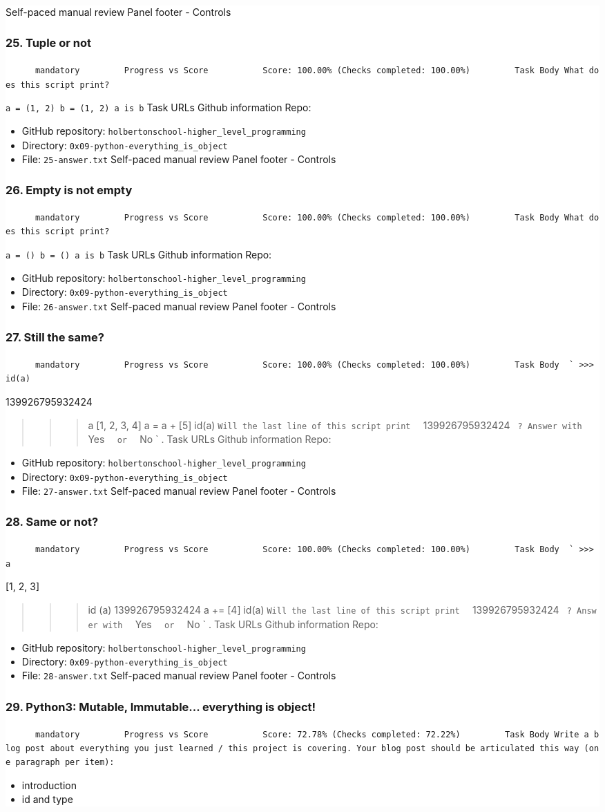  Self-paced manual review  Panel footer - Controls 
### 25. Tuple or not
          mandatory         Progress vs Score           Score: 100.00% (Checks completed: 100.00%)         Task Body What does this script print?
 ` a = (1, 2)
b = (1, 2)
a is b
 `  Task URLs  Github information Repo:
* GitHub repository:  ` holbertonschool-higher_level_programming ` 
* Directory:  ` 0x09-python-everything_is_object ` 
* File:  ` 25-answer.txt ` 
 Self-paced manual review  Panel footer - Controls 
### 26. Empty is not empty
          mandatory         Progress vs Score           Score: 100.00% (Checks completed: 100.00%)         Task Body What does this script print?
 ` a = ()
b = ()
a is b
 `  Task URLs  Github information Repo:
* GitHub repository:  ` holbertonschool-higher_level_programming ` 
* Directory:  ` 0x09-python-everything_is_object ` 
* File:  ` 26-answer.txt ` 
 Self-paced manual review  Panel footer - Controls 
### 27. Still the same?
          mandatory         Progress vs Score           Score: 100.00% (Checks completed: 100.00%)         Task Body  ` >>> id(a)
139926795932424
>>> a
[1, 2, 3, 4]
>>> a = a + [5]
>>> id(a)
 ` Will the last line of this script print   ` 139926795932424 `  ? Answer with   ` Yes `   or   ` No `  .
 Task URLs  Github information Repo:
* GitHub repository:  ` holbertonschool-higher_level_programming ` 
* Directory:  ` 0x09-python-everything_is_object ` 
* File:  ` 27-answer.txt ` 
 Self-paced manual review  Panel footer - Controls 
### 28. Same or not?
          mandatory         Progress vs Score           Score: 100.00% (Checks completed: 100.00%)         Task Body  ` >>> a
[1, 2, 3]
>>> id (a)
139926795932424
>>> a += [4]
>>> id(a)
 ` Will the last line of this script print   ` 139926795932424 `  ? Answer with   ` Yes `   or   ` No `  .
 Task URLs  Github information Repo:
* GitHub repository:  ` holbertonschool-higher_level_programming ` 
* Directory:  ` 0x09-python-everything_is_object ` 
* File:  ` 28-answer.txt ` 
 Self-paced manual review  Panel footer - Controls 
### 29. Python3: Mutable, Immutable... everything is object!
          mandatory         Progress vs Score           Score: 72.78% (Checks completed: 72.22%)         Task Body Write a blog post about everything you just learned / this project is covering. Your blog post should be articulated this way (one paragraph per item):
* introduction
* id and type